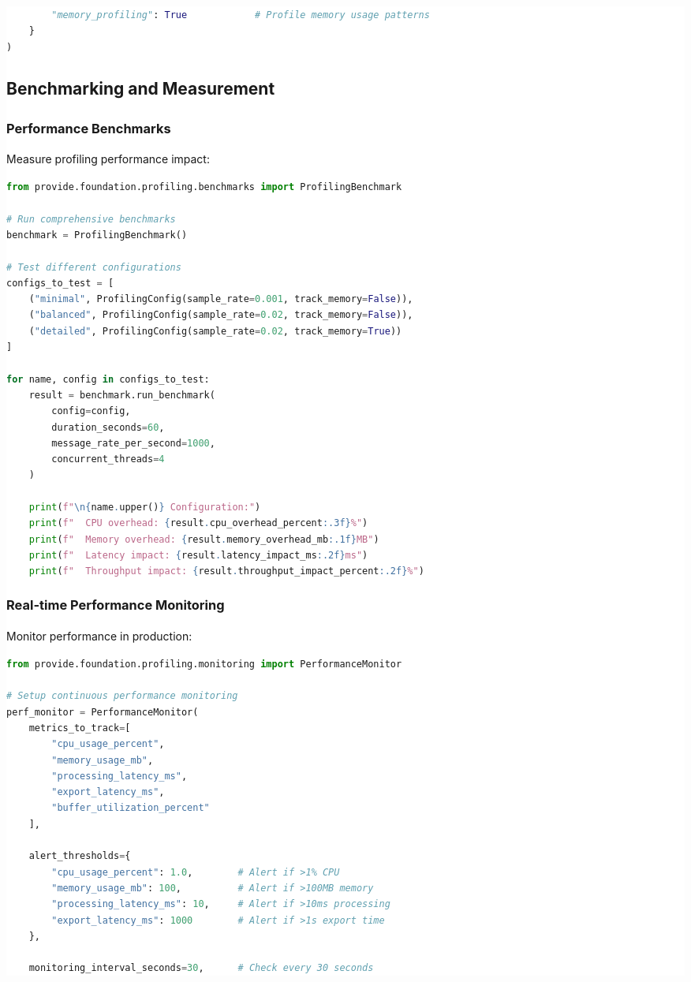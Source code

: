 ```python
        "memory_profiling": True            # Profile memory usage patterns
    }
)
```

## Benchmarking and Measurement

### Performance Benchmarks

Measure profiling performance impact:

```python
from provide.foundation.profiling.benchmarks import ProfilingBenchmark

# Run comprehensive benchmarks
benchmark = ProfilingBenchmark()

# Test different configurations
configs_to_test = [
    ("minimal", ProfilingConfig(sample_rate=0.001, track_memory=False)),
    ("balanced", ProfilingConfig(sample_rate=0.02, track_memory=False)),
    ("detailed", ProfilingConfig(sample_rate=0.02, track_memory=True))
]

for name, config in configs_to_test:
    result = benchmark.run_benchmark(
        config=config,
        duration_seconds=60,
        message_rate_per_second=1000,
        concurrent_threads=4
    )

    print(f"\n{name.upper()} Configuration:")
    print(f"  CPU overhead: {result.cpu_overhead_percent:.3f}%")
    print(f"  Memory overhead: {result.memory_overhead_mb:.1f}MB")
    print(f"  Latency impact: {result.latency_impact_ms:.2f}ms")
    print(f"  Throughput impact: {result.throughput_impact_percent:.2f}%")
```

### Real-time Performance Monitoring

Monitor performance in production:

```python
from provide.foundation.profiling.monitoring import PerformanceMonitor

# Setup continuous performance monitoring
perf_monitor = PerformanceMonitor(
    metrics_to_track=[
        "cpu_usage_percent",
        "memory_usage_mb",
        "processing_latency_ms",
        "export_latency_ms",
        "buffer_utilization_percent"
    ],

    alert_thresholds={
        "cpu_usage_percent": 1.0,        # Alert if >1% CPU
        "memory_usage_mb": 100,          # Alert if >100MB memory
        "processing_latency_ms": 10,     # Alert if >10ms processing
        "export_latency_ms": 1000        # Alert if >1s export time
    },

    monitoring_interval_seconds=30,      # Check every 30 seconds
```